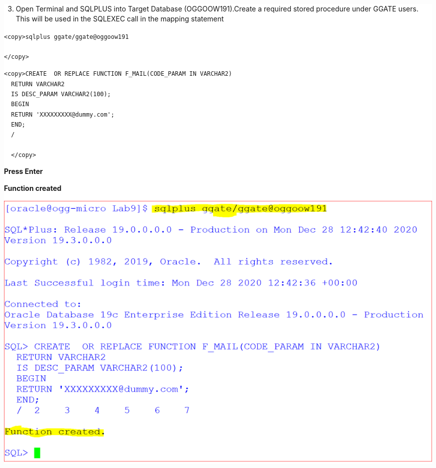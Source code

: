 
3. Open Terminal and SQLPLUS into Target Database (OGGOOW191).Create a required stored procedure under GGATE users. This will be used in the SQLEXEC call in the mapping statement

```
<copy>sqlplus ggate/ggate@oggoow191

</copy>
```

```
<copy>CREATE  OR REPLACE FUNCTION F_MAIL(CODE_PARAM IN VARCHAR2) 
  RETURN VARCHAR2 
  IS DESC_PARAM VARCHAR2(100);
  BEGIN 
  RETURN 'XXXXXXXXX@dummy.com'; 
  END;
  /

  </copy>
```

**Press Enter**

**Function created**

![](./images/9.PNG " ")
